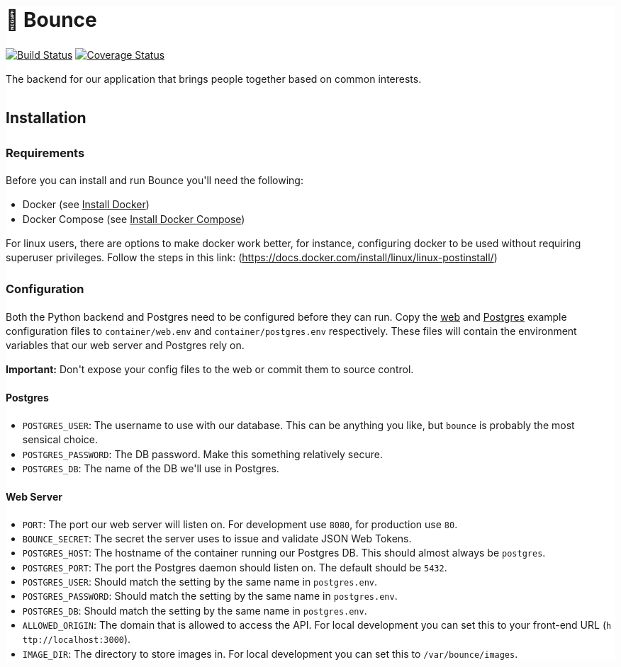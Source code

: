 # :basketball: Bounce

[![Build Status](https://travis-ci.org/ubclaunchpad/bounce.svg?branch=master)](https://travis-ci.org/ubclaunchpad/bounce)
[![Coverage Status](https://coveralls.io/repos/github/ubclaunchpad/bounce/badge.svg)](https://coveralls.io/github/ubclaunchpad/bounce)

The backend for our application that brings people together based on common interests.

## Installation

### Requirements

Before you can install and run Bounce you'll need the following:

* Docker (see [Install Docker](https://docs.docker.com/install/))
* Docker Compose (see [Install Docker Compose](https://docs.docker.com/compose/install/))

For linux users, there are options to make docker work better, for instance, configuring docker to be used without requiring superuser privileges. Follow the steps in this link:
(https://docs.docker.com/install/linux/linux-postinstall/)

### Configuration

Both the Python backend and Postgres need to be configured before they can run. Copy the [web](container/web.env.example) and [Postgres](container/postgres.env.example) example configuration files to `container/web.env` and `container/postgres.env` respectively. These files will contain the environment variables that our web server and Postgres rely on.

**Important:** Don't expose your config files to the web or commit them to source control.

#### Postgres

* `POSTGRES_USER`: The username to use with our database. This can be anything you like, but `bounce` is probably the most sensical choice.
* `POSTGRES_PASSWORD`: The DB password. Make this something relatively secure.
* `POSTGRES_DB`: The name of the DB we'll use in Postgres.

#### Web Server

* `PORT`: The port our web server will listen on. For development use `8080`, for production use `80`.
* `BOUNCE_SECRET`: The secret the server uses to issue and validate JSON Web Tokens.
* `POSTGRES_HOST`: The hostname of the container running our Postgres DB. This should almost always be `postgres`.
* `POSTGRES_PORT`: The port the Postgres daemon should listen on. The default should be `5432`.
* `POSTGRES_USER`: Should match the setting by the same name in `postgres.env`.
* `POSTGRES_PASSWORD`: Should match the setting by the same name in `postgres.env`.
* `POSTGRES_DB`: Should match the setting by the same name in `postgres.env`.
* `ALLOWED_ORIGIN`: The domain that is allowed to access the API. For local development you can set this to your front-end URL (`http://localhost:3000`).
* `IMAGE_DIR`: The directory to store images in. For local development you can set this to `/var/bounce/images`.
